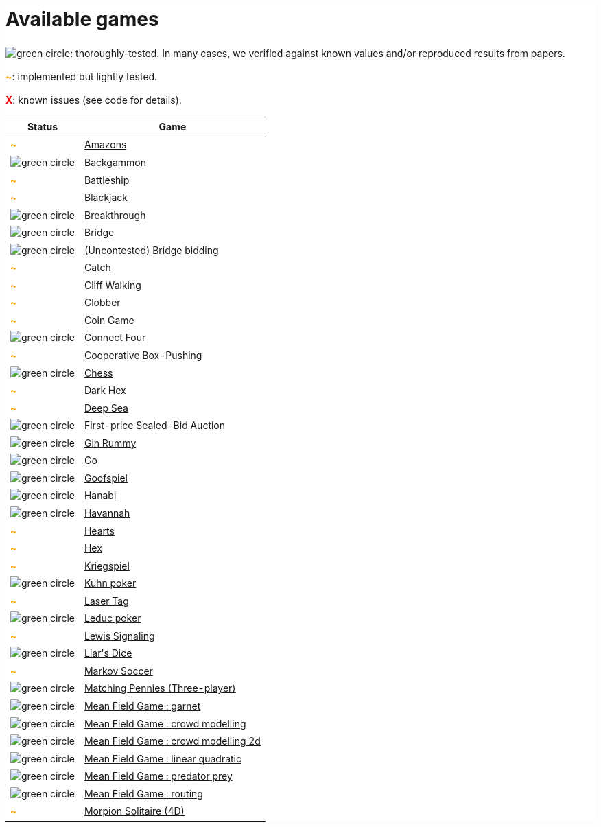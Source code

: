 # Available games

![](_static/green_circ10.png "green circle"): thoroughly-tested. In many cases,
we verified against known values and/or reproduced results from papers.

<font color="orange"><b>~</b></font>: implemented but lightly tested.

<font color="red"><b>X</b></font>: known issues (see code for details).

Status                                       | Game
-------------------------------------------- | ----
<font color="orange"><b>~</b></font>         | [Amazons](#amazons)
![](_static/green_circ10.png "green circle") | [Backgammon](#backgammon)
<font color="orange"><b>~</b></font>         | [Battleship](#battleship)
<font color="orange"><b>~</b></font>         | [Blackjack](#blackjack)
![](_static/green_circ10.png "green circle") | [Breakthrough](#breakthrough)
![](_static/green_circ10.png "green circle") | [Bridge](#bridge)
![](_static/green_circ10.png "green circle") | [(Uncontested) Bridge bidding](#uncontested-bridge-bidding)
<font color="orange"><b>~</b></font>         | [Catch](#catch)
<font color="orange"><b>~</b></font>         | [Cliff Walking](#cliff-walking)
<font color="orange"><b>~</b></font>         | [Clobber](#clobber)
<font color="orange"><b>~</b></font>         | [Coin Game](#coin-game)
![](_static/green_circ10.png "green circle") | [Connect Four](#connect-four)
<font color="orange"><b>~</b></font>         | [Cooperative Box-Pushing](#cooperative-box-pushing)
![](_static/green_circ10.png "green circle") | [Chess](#chess)
<font color="orange"><b>~</b></font>         | [Dark Hex](#dark-hex)
<font color="orange"><b>~</b></font>         | [Deep Sea](#deep-sea)
![](_static/green_circ10.png "green circle") | [First-price Sealed-Bid Auction](#first-price-sealed-bid-auction)
![](_static/green_circ10.png "green circle") | [Gin Rummy](#gin-rummy)
![](_static/green_circ10.png "green circle") | [Go](#go)
![](_static/green_circ10.png "green circle") | [Goofspiel](#goofspiel)
![](_static/green_circ10.png "green circle") | [Hanabi](#hanabi)
![](_static/green_circ10.png "green circle") | [Havannah](#havannah)
<font color="orange"><b>~</b></font>         | [Hearts](#hearts)
<font color="orange"><b>~</b></font>         | [Hex](#hex)
<font color="orange"><b>~</b></font>         | [Kriegspiel](#Kriegspiel)
![](_static/green_circ10.png "green circle") | [Kuhn poker](#kuhn-poker)
<font color="orange"><b>~</b></font>         | [Laser Tag](#laser-tag)
![](_static/green_circ10.png "green circle") | [Leduc poker](#leduc-poker)
<font color="orange"><b>~</b></font>         | [Lewis Signaling](#lewis-signaling)
![](_static/green_circ10.png "green circle") | [Liar's Dice](#liars-dice)
<font color="orange"><b>~</b></font>         | [Markov Soccer](#markov-soccer)
![](_static/green_circ10.png "green circle") | [Matching Pennies (Three-player)](#matching-pennies-three-player)
![](_static/green_circ10.png "green circle") | [Mean Field Game : garnet](#mean_field_game_garnet)
![](_static/green_circ10.png "green circle") | [Mean Field Game : crowd modelling](#mean_field_game_crowd_modelling)
![](_static/green_circ10.png "green circle") | [Mean Field Game : crowd modelling 2d](#mean_field_game_crowd_modelling_2d)
![](_static/green_circ10.png "green circle") | [Mean Field Game : linear quadratic](#mean_field_game_linear_quadratic)
![](_static/green_circ10.png "green circle") | [Mean Field Game : predator prey](#mean_field_game_predator_prey)
![](_static/green_circ10.png "green circle") | [Mean Field Game : routing](#mean_field_game_routing)
<font color="orange"><b>~</b></font>         | [Morpion Solitaire (4D)](#morpion-solitaire-4d)